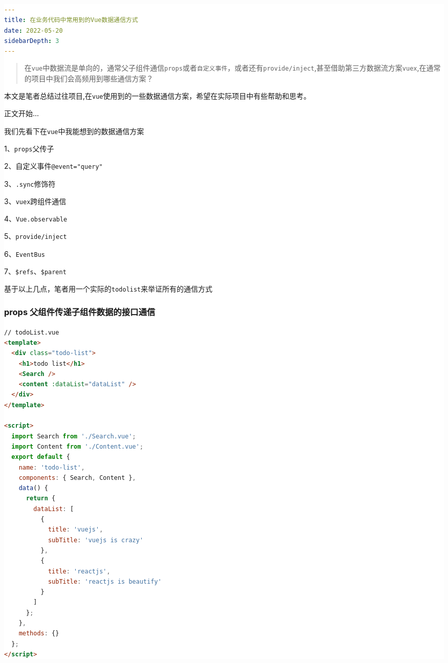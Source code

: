 ```yaml
---
title: 在业务代码中常用到的Vue数据通信方式
date: 2022-05-20
sidebarDepth: 3
---
```


> 在`vue`中数据流是单向的，通常父子组件通信`props`或者`自定义事件`，或者还有`provide/inject`,甚至借助第三方数据流方案`vuex`,在通常的项目中我们会高频用到哪些通信方案？

本文是笔者总结过往项目,在`vue`使用到的一些数据通信方案，希望在实际项目中有些帮助和思考。

正文开始...

我们先看下在`vue`中我能想到的数据通信方案

1、`props`父传子

2、自定义事件`@event="query"`

3、`.sync`修饰符

3、`vuex`跨组件通信

4、`Vue.observable`

5、`provide/inject`

6、`EventBus`

7、`$refs`、`$parent`

基于以上几点，笔者用一个实际的`todolist`来举证所有的通信方式

### props 父组件传递子组件数据的接口通信

```html
// todoList.vue
<template>
  <div class="todo-list">
    <h1>todo list</h1>
    <Search />
    <content :dataList="dataList" />
  </div>
</template>

<script>
  import Search from './Search.vue';
  import Content from './Content.vue';
  export default {
    name: 'todo-list',
    components: { Search, Content },
    data() {
      return {
        dataList: [
          {
            title: 'vuejs',
            subTitle: 'vuejs is crazy'
          },
          {
            title: 'reactjs',
            subTitle: 'reactjs is beautify'
          }
        ]
      };
    },
    methods: {}
  };
</script>
```